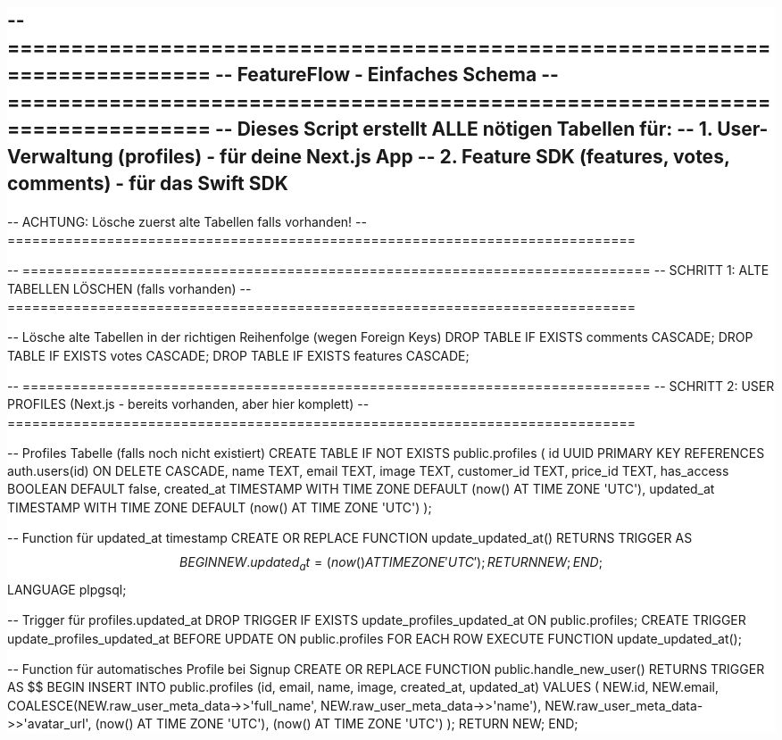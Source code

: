 -- ============================================================================
-- FeatureFlow - Einfaches Schema
-- ============================================================================
-- Dieses Script erstellt ALLE nötigen Tabellen für:
-- 1. User-Verwaltung (profiles) - für deine Next.js App
-- 2. Feature SDK (features, votes, comments) - für das Swift SDK
--
-- ACHTUNG: Lösche zuerst alte Tabellen falls vorhanden!
-- ============================================================================

-- ============================================================================
-- SCHRITT 1: ALTE TABELLEN LÖSCHEN (falls vorhanden)
-- ============================================================================

-- Lösche alte Tabellen in der richtigen Reihenfolge (wegen Foreign Keys)
DROP TABLE IF EXISTS comments CASCADE;
DROP TABLE IF EXISTS votes CASCADE;
DROP TABLE IF EXISTS features CASCADE;

-- ============================================================================
-- SCHRITT 2: USER PROFILES (Next.js - bereits vorhanden, aber hier komplett)
-- ============================================================================

-- Profiles Tabelle (falls noch nicht existiert)
CREATE TABLE IF NOT EXISTS public.profiles (
    id UUID PRIMARY KEY REFERENCES auth.users(id) ON DELETE CASCADE,
    name TEXT,
    email TEXT,
    image TEXT,
    customer_id TEXT,
    price_id TEXT,
    has_access BOOLEAN DEFAULT false,
    created_at TIMESTAMP WITH TIME ZONE DEFAULT (now() AT TIME ZONE 'UTC'),
    updated_at TIMESTAMP WITH TIME ZONE DEFAULT (now() AT TIME ZONE 'UTC')
);

-- Function für updated_at timestamp
CREATE OR REPLACE FUNCTION update_updated_at()
RETURNS TRIGGER AS $$
BEGIN
    NEW.updated_at = (now() AT TIME ZONE 'UTC');
    RETURN NEW;
END;
$$ LANGUAGE plpgsql;

-- Trigger für profiles.updated_at
DROP TRIGGER IF EXISTS update_profiles_updated_at ON public.profiles;
CREATE TRIGGER update_profiles_updated_at
    BEFORE UPDATE ON public.profiles
    FOR EACH ROW
    EXECUTE FUNCTION update_updated_at();

-- Function für automatisches Profile bei Signup
CREATE OR REPLACE FUNCTION public.handle_new_user()
RETURNS TRIGGER AS $$
BEGIN
    INSERT INTO public.profiles (id, email, name, image, created_at, updated_at)
    VALUES (
        NEW.id,
        NEW.email,
        COALESCE(NEW.raw_user_meta_data->>'full_name', NEW.raw_user_meta_data->>'name'),
        NEW.raw_user_meta_data->>'avatar_url',
        (now() AT TIME ZONE 'UTC'),
        (now() AT TIME ZONE 'UTC')
    );
    RETURN NEW;
END;